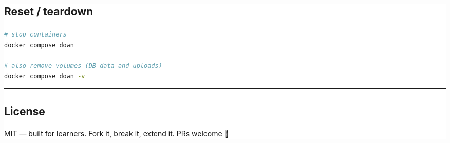 ## Reset / teardown

```bash
# stop containers
docker compose down

# also remove volumes (DB data and uploads)
docker compose down -v
```

---

## License

MIT — built for learners. Fork it, break it, extend it. PRs welcome 🚀
